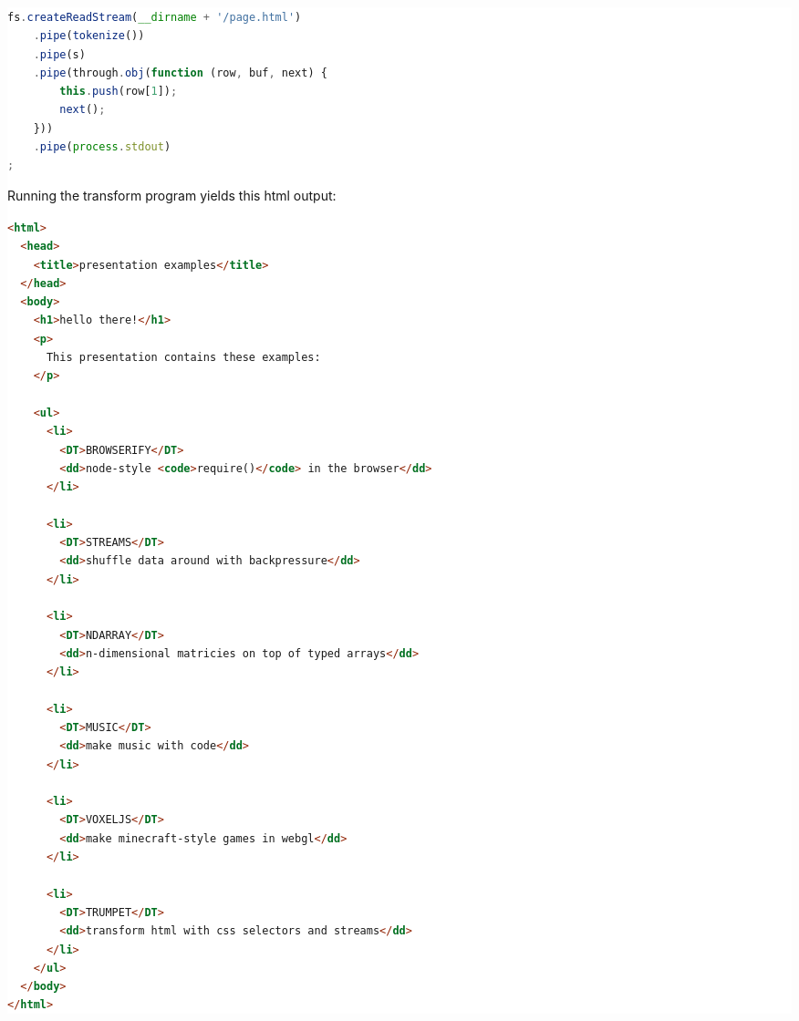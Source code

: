 ``` js
fs.createReadStream(__dirname + '/page.html')
    .pipe(tokenize())
    .pipe(s)
    .pipe(through.obj(function (row, buf, next) {
        this.push(row[1]);
        next();
    }))
    .pipe(process.stdout)
;
```

Running the transform program yields this html output:

``` html
<html>
  <head>
    <title>presentation examples</title>
  </head>
  <body>
    <h1>hello there!</h1>
    <p>
      This presentation contains these examples:
    </p>
    
    <ul>
      <li>
        <DT>BROWSERIFY</DT>
        <dd>node-style <code>require()</code> in the browser</dd>
      </li>
      
      <li>
        <DT>STREAMS</DT>
        <dd>shuffle data around with backpressure</dd>
      </li>
      
      <li>
        <DT>NDARRAY</DT>
        <dd>n-dimensional matricies on top of typed arrays</dd>
      </li>
      
      <li>
        <DT>MUSIC</DT>
        <dd>make music with code</dd>
      </li>
      
      <li>
        <DT>VOXELJS</DT>
        <dd>make minecraft-style games in webgl</dd>
      </li>
      
      <li>
        <DT>TRUMPET</DT>
        <dd>transform html with css selectors and streams</dd>
      </li>
    </ul>
  </body>
</html>
```
